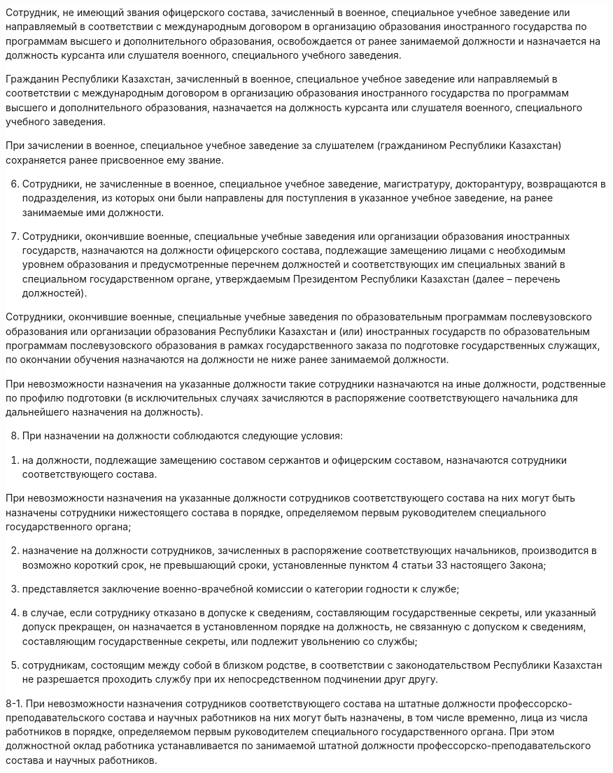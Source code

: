 Сотрудник, не имеющий звания офицерского состава, зачисленный в военное, специальное учебное заведение или направляемый в соответствии с международным договором в организацию образования иностранного государства по программам высшего и дополнительного образования, освобождается от ранее занимаемой должности и назначается на должность курсанта или слушателя военного, специального учебного заведения.

Гражданин Республики Казахстан, зачисленный в военное, специальное учебное заведение или направляемый в соответствии с международным договором в организацию образования иностранного государства по программам высшего и дополнительного образования, назначается на должность курсанта или слушателя военного, специального учебного заведения.

При зачислении в военное, специальное учебное заведение за слушателем (гражданином Республики Казахстан) сохраняется ранее присвоенное ему звание.

6. Сотрудники, не зачисленные в военное, специальное учебное заведение, магистратуру, докторантуру, возвращаются в подразделения, из которых они были направлены для поступления в указанное учебное заведение, на ранее занимаемые ими должности.

7. Сотрудники, окончившие военные, специальные учебные заведения или организации образования иностранных государств, назначаются на должности офицерского состава, подлежащие замещению лицами с необходимым уровнем образования и предусмотренные перечнем должностей и соответствующих им специальных званий в специальном государственном органе, утверждаемым Президентом Республики Казахстан (далее – перечень должностей).

Сотрудники, окончившие военные, специальные учебные заведения по образовательным программам послевузовского образования или организации образования Республики Казахстан и (или) иностранных государств по образовательным программам послевузовского образования в рамках государственного заказа по подготовке государственных служащих, по окончании обучения назначаются на должности не ниже ранее занимаемой должности.

При невозможности назначения на указанные должности такие сотрудники назначаются на иные должности, родственные по профилю подготовки (в исключительных случаях зачисляются в распоряжение соответствующего начальника для дальнейшего назначения на должность).

8. При назначении на должности соблюдаются следующие условия:

1) на должности, подлежащие замещению составом сержантов и офицерским составом, назначаются сотрудники соответствующего состава.

При невозможности назначения на указанные должности сотрудников соответствующего состава на них могут быть назначены сотрудники нижестоящего состава в порядке, определяемом первым руководителем специального государственного органа;

2) назначение на должности сотрудников, зачисленных в распоряжение соответствующих начальников, производится в возможно короткий срок, не превышающий сроки, установленные пунктом 4 статьи 33 настоящего Закона;

3) представляется заключение военно-врачебной комиссии о категории годности к службе;

4) в случае, если сотруднику отказано в допуске к сведениям, составляющим государственные секреты, или указанный допуск прекращен, он назначается в установленном порядке на должность, не связанную с допуском к сведениям, составляющим государственные секреты, или подлежит увольнению со службы;

5) сотрудникам, состоящим между собой в близком родстве, в соответствии с законодательством Республики Казахстан не разрешается проходить службу при их непосредственном подчинении друг другу.

8-1. При невозможности назначения сотрудников соответствующего состава на штатные должности профессорско-преподавательского состава и научных работников на них могут быть назначены, в том числе временно, лица из числа работников в порядке, определяемом первым руководителем специального государственного органа. При этом должностной оклад работника устанавливается по занимаемой штатной должности профессорско-преподавательского состава и научных работников.

